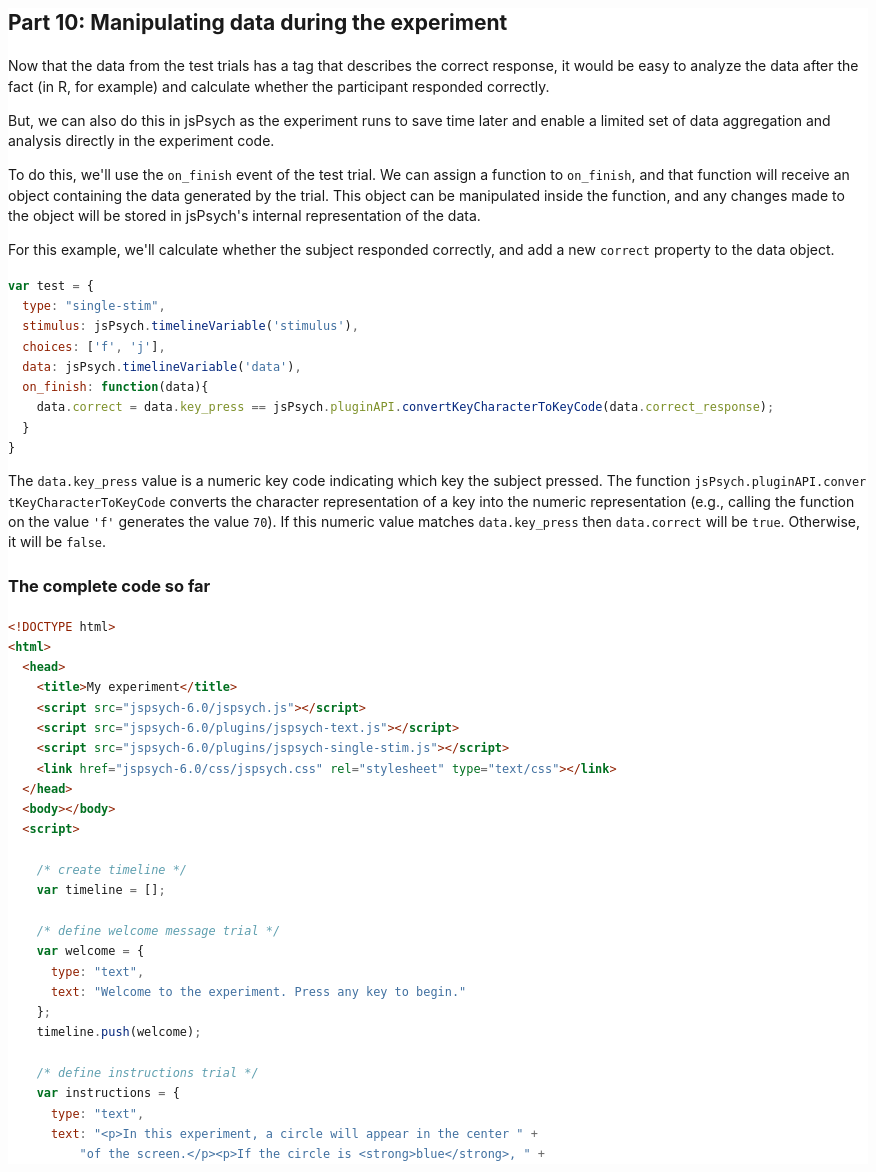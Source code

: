 ## Part 10: Manipulating data during the experiment

Now that the data from the test trials has a tag that describes the correct response, it would be easy to analyze the data after the fact (in R, for example) and calculate whether the participant responded correctly.

But, we can also do this in jsPsych as the experiment runs to save time later and enable a limited set of data aggregation and analysis directly in the experiment code.

To do this, we'll use the `on_finish` event of the test trial. We can assign a function to `on_finish`, and that function will receive an object containing the data generated by the trial. This object can be manipulated inside the function, and any changes made to the object will be stored in jsPsych's internal representation of the data.

For this example, we'll calculate whether the subject responded correctly, and add a new `correct` property to the data object.

```javascript
var test = {
  type: "single-stim",
  stimulus: jsPsych.timelineVariable('stimulus'),
  choices: ['f', 'j'],
  data: jsPsych.timelineVariable('data'),
  on_finish: function(data){
    data.correct = data.key_press == jsPsych.pluginAPI.convertKeyCharacterToKeyCode(data.correct_response);
  }
}
```

The `data.key_press` value is a numeric key code indicating which key the subject pressed. The function `jsPsych.pluginAPI.convertKeyCharacterToKeyCode` converts the character representation of a key into the numeric representation (e.g., calling the function on the value `'f'` generates the value `70`). If this numeric value matches `data.key_press` then `data.correct` will be `true`. Otherwise, it will be `false`.

### The complete code so far

```html
<!DOCTYPE html>
<html>
  <head>
    <title>My experiment</title>
    <script src="jspsych-6.0/jspsych.js"></script>
    <script src="jspsych-6.0/plugins/jspsych-text.js"></script>
    <script src="jspsych-6.0/plugins/jspsych-single-stim.js"></script>
    <link href="jspsych-6.0/css/jspsych.css" rel="stylesheet" type="text/css"></link>
  </head>
  <body></body>
  <script>

    /* create timeline */
    var timeline = [];

    /* define welcome message trial */
    var welcome = {
      type: "text",
      text: "Welcome to the experiment. Press any key to begin."
    };
    timeline.push(welcome);

    /* define instructions trial */
    var instructions = {
      type: "text",
      text: "<p>In this experiment, a circle will appear in the center " +
          "of the screen.</p><p>If the circle is <strong>blue</strong>, " +
```